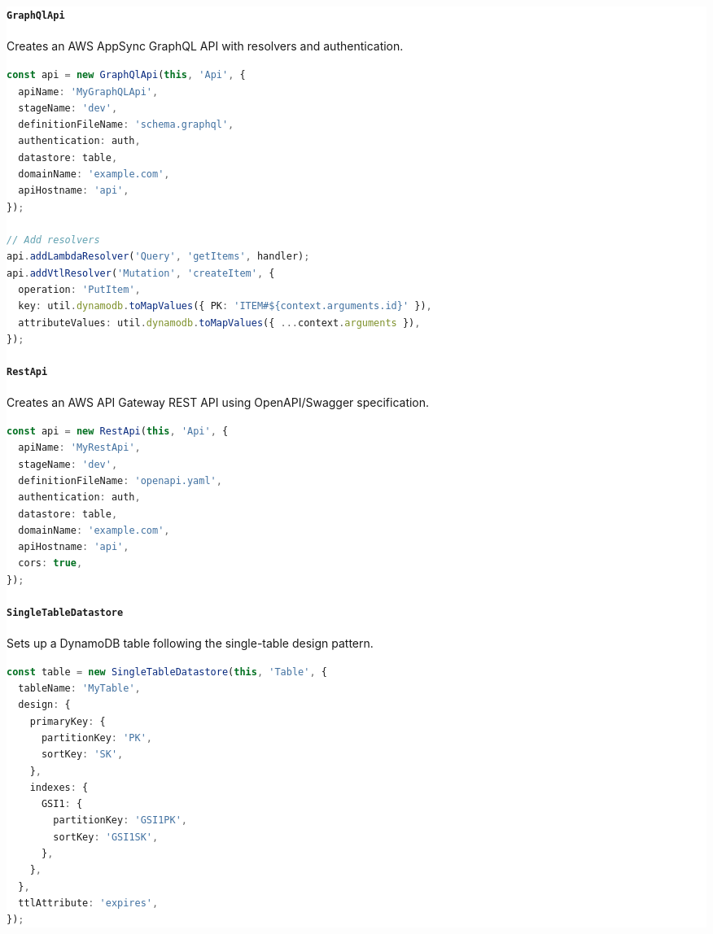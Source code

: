#### `GraphQlApi`

Creates an AWS AppSync GraphQL API with resolvers and authentication.

```typescript
const api = new GraphQlApi(this, 'Api', {
  apiName: 'MyGraphQLApi',
  stageName: 'dev',
  definitionFileName: 'schema.graphql',
  authentication: auth,
  datastore: table,
  domainName: 'example.com',
  apiHostname: 'api',
});

// Add resolvers
api.addLambdaResolver('Query', 'getItems', handler);
api.addVtlResolver('Mutation', 'createItem', {
  operation: 'PutItem',
  key: util.dynamodb.toMapValues({ PK: 'ITEM#${context.arguments.id}' }),
  attributeValues: util.dynamodb.toMapValues({ ...context.arguments }),
});
```

#### `RestApi`

Creates an AWS API Gateway REST API using OpenAPI/Swagger specification.

```typescript
const api = new RestApi(this, 'Api', {
  apiName: 'MyRestApi',
  stageName: 'dev',
  definitionFileName: 'openapi.yaml',
  authentication: auth,
  datastore: table,
  domainName: 'example.com',
  apiHostname: 'api',
  cors: true,
});
```

#### `SingleTableDatastore`

Sets up a DynamoDB table following the single-table design pattern.

```typescript
const table = new SingleTableDatastore(this, 'Table', {
  tableName: 'MyTable',
  design: {
    primaryKey: {
      partitionKey: 'PK',
      sortKey: 'SK',
    },
    indexes: {
      GSI1: {
        partitionKey: 'GSI1PK',
        sortKey: 'GSI1SK',
      },
    },
  },
  ttlAttribute: 'expires',
});
```
